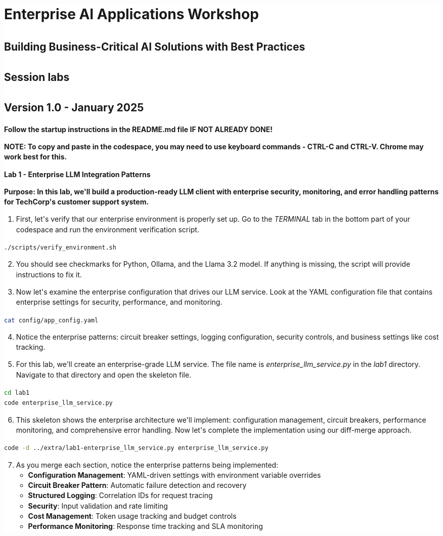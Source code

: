 # Enterprise AI Applications Workshop
## Building Business-Critical AI Solutions with Best Practices
## Session labs 
## Version 1.0 - January 2025

**Follow the startup instructions in the README.md file IF NOT ALREADY DONE!**

**NOTE: To copy and paste in the codespace, you may need to use keyboard commands - CTRL-C and CTRL-V. Chrome may work best for this.**

**Lab 1 - Enterprise LLM Integration Patterns**

**Purpose: In this lab, we'll build a production-ready LLM client with enterprise security, monitoring, and error handling patterns for TechCorp's customer support system.**

1. First, let's verify that our enterprise environment is properly set up. Go to the *TERMINAL* tab in the bottom part of your codespace and run the environment verification script.
```bash
./scripts/verify_environment.sh
```

2. You should see checkmarks for Python, Ollama, and the Llama 3.2 model. If anything is missing, the script will provide instructions to fix it.

3. Now let's examine the enterprise configuration that drives our LLM service. Look at the YAML configuration file that contains enterprise settings for security, performance, and monitoring.
```bash
cat config/app_config.yaml
```

4. Notice the enterprise patterns: circuit breaker settings, logging configuration, security controls, and business settings like cost tracking.

5. For this lab, we'll create an enterprise-grade LLM service. The file name is *enterprise_llm_service.py* in the *lab1* directory. Navigate to that directory and open the skeleton file.
```bash
cd lab1
code enterprise_llm_service.py
```

6. This skeleton shows the enterprise architecture we'll implement: configuration management, circuit breakers, performance monitoring, and comprehensive error handling. Now let's complete the implementation using our diff-merge approach.
```bash
code -d ../extra/lab1-enterprise_llm_service.py enterprise_llm_service.py
```

7. As you merge each section, notice the enterprise patterns being implemented:
   - **Configuration Management**: YAML-driven settings with environment variable overrides
   - **Circuit Breaker Pattern**: Automatic failure detection and recovery
   - **Structured Logging**: Correlation IDs for request tracing
   - **Security**: Input validation and rate limiting
   - **Cost Management**: Token usage tracking and budget controls
   - **Performance Monitoring**: Response time tracking and SLA monitoring
